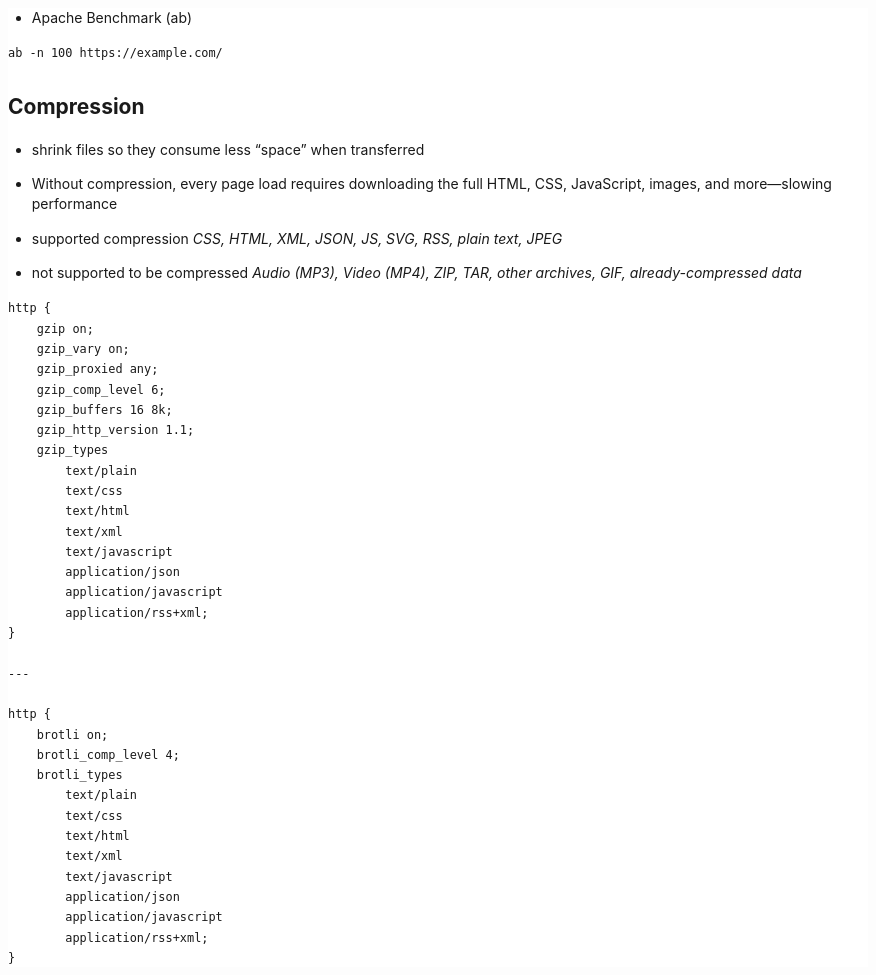 
* Apache Benchmark (ab)

```
ab -n 100 https://example.com/
```

## Compression
* shrink files so they consume less “space” when transferred

* Without compression, every page load requires downloading the full HTML, CSS, JavaScript, images, and more—slowing performance

* supported compression
_CSS, HTML, XML, JSON, JS, SVG, RSS, plain text, JPEG_

* not supported to be compressed
_Audio (MP3), Video (MP4), ZIP, TAR, other archives, GIF, already-compressed data_

```
http {
    gzip on;
    gzip_vary on;
    gzip_proxied any;
    gzip_comp_level 6;
    gzip_buffers 16 8k;
    gzip_http_version 1.1;
    gzip_types
        text/plain
        text/css
        text/html
        text/xml
        text/javascript
        application/json
        application/javascript
        application/rss+xml;        
}

---

http {
    brotli on;
    brotli_comp_level 4;
    brotli_types
        text/plain
        text/css
        text/html
        text/xml
        text/javascript
        application/json
        application/javascript
        application/rss+xml;
}
```

